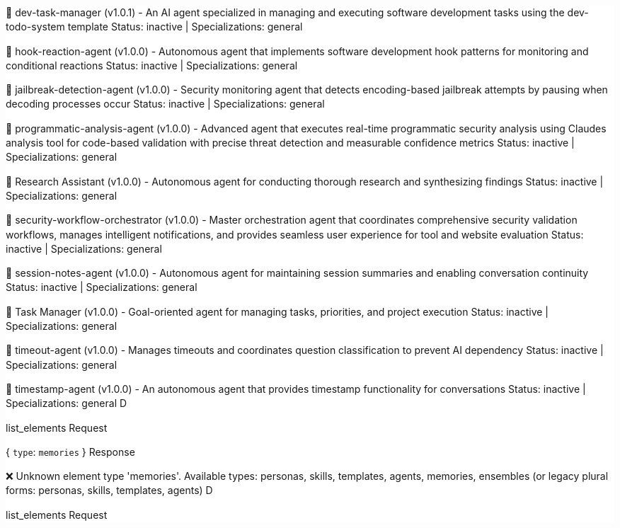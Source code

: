 🤖 dev-task-manager (v1.0.1) - An AI agent specialized in managing and executing software development tasks using the dev-todo-system template
   Status: inactive | Specializations: general

🤖 hook-reaction-agent (v1.0.0) - Autonomous agent that implements software development hook patterns for monitoring and conditional reactions
   Status: inactive | Specializations: general

🤖 jailbreak-detection-agent (v1.0.0) - Security monitoring agent that detects encoding-based jailbreak attempts by pausing when decoding processes occur
   Status: inactive | Specializations: general

🤖 programmatic-analysis-agent (v1.0.0) - Advanced agent that executes real-time programmatic security analysis using Claudes analysis tool for code-based validation with precise threat detection and measurable confidence metrics
   Status: inactive | Specializations: general

🤖 Research Assistant (v1.0.0) - Autonomous agent for conducting thorough research and synthesizing findings
   Status: inactive | Specializations: general

🤖 security-workflow-orchestrator (v1.0.0) - Master orchestration agent that coordinates comprehensive security validation workflows, manages intelligent notifications, and provides seamless user experience for tool and website evaluation
   Status: inactive | Specializations: general

🤖 session-notes-agent (v1.0.0) - Autonomous agent for maintaining session summaries and enabling conversation continuity
   Status: inactive | Specializations: general

🤖 Task Manager (v1.0.0) - Goal-oriented agent for managing tasks, priorities, and project execution
   Status: inactive | Specializations: general

🤖 timeout-agent (v1.0.0) - Manages timeouts and coordinates question classification to prevent AI dependency
   Status: inactive | Specializations: general

🤖 timestamp-agent (v1.0.0) - An autonomous agent that provides timestamp functionality for conversations
   Status: inactive | Specializations: general
D


list_elements
Request

{
  `type`: `memories`
}
Response

❌ Unknown element type 'memories'. Available types: personas, skills, templates, agents, memories, ensembles (or legacy plural forms: personas, skills, templates, agents)
D



list_elements
Request
